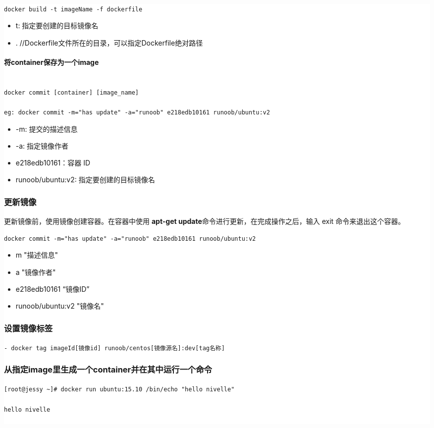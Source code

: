 ```
docker build -t imageName -f dockerfile 

```

- t: 指定要创建的目标镜像名

- . //Dockerfile文件所在的目录，可以指定Dockerfile绝对路径

#### 将container保存为一个image

```

docker commit [container] [image_name]

eg: docker commit -m="has update" -a="runoob" e218edb10161 runoob/ubuntu:v2

```

- -m: 提交的描述信息

- -a: 指定镜像作者

- e218edb10161：容器 ID

- runoob/ubuntu:v2: 指定要创建的目标镜像名

### 更新镜像

更新镜像前，使用镜像创建容器。在容器中使用 **apt-get update**命令进行更新，在完成操作之后，输入 exit 命令来退出这个容器。

```
docker commit -m="has update" -a="runoob" e218edb10161 runoob/ubuntu:v2
```

- m "描述信息"

- a "镜像作者"

- e218edb10161 “镜像ID”

- runoob/ubuntu:v2 "镜像名"

### 设置镜像标签

```
- docker tag imageId[镜像id] runoob/centos[镜像源名]:dev[tag名称]

```

### 从指定image里生成一个container并在其中运行一个命令

```
[root@jessy ~]# docker run ubuntu:15.10 /bin/echo "hello nivelle"

hello nivelle


```
